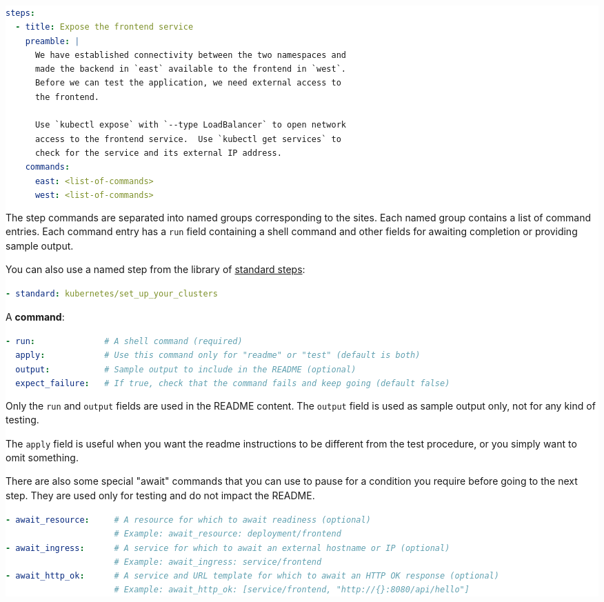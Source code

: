 ~~~ yaml
steps:
  - title: Expose the frontend service
    preamble: |
      We have established connectivity between the two namespaces and
      made the backend in `east` available to the frontend in `west`.
      Before we can test the application, we need external access to
      the frontend.

      Use `kubectl expose` with `--type LoadBalancer` to open network
      access to the frontend service.  Use `kubectl get services` to
      check for the service and its external IP address.
    commands:
      east: <list-of-commands>
      west: <list-of-commands>
~~~

The step commands are separated into named groups corresponding to the
sites.  Each named group contains a list of command entries.  Each
command entry has a `run` field containing a shell command and other
fields for awaiting completion or providing sample output.

You can also use a named step from the library of [standard
steps](#standard-steps):

~~~ yaml
- standard: kubernetes/set_up_your_clusters
~~~

A **command**:

~~~ yaml
- run:              # A shell command (required)
  apply:            # Use this command only for "readme" or "test" (default is both)
  output:           # Sample output to include in the README (optional)
  expect_failure:   # If true, check that the command fails and keep going (default false)
~~~

Only the `run` and `output` fields are used in the README content.
The `output` field is used as sample output only, not for any kind of
testing.

The `apply` field is useful when you want the readme instructions to
be different from the test procedure, or you simply want to omit
something.

There are also some special "await" commands that you can use to pause
for a condition you require before going to the next step.  They are
used only for testing and do not impact the README.

~~~ yaml
- await_resource:     # A resource for which to await readiness (optional)
                      # Example: await_resource: deployment/frontend
- await_ingress:      # A service for which to await an external hostname or IP (optional)
                      # Example: await_ingress: service/frontend
- await_http_ok:      # A service and URL template for which to await an HTTP OK response (optional)
                      # Example: await_http_ok: [service/frontend, "http://{}:8080/api/hello"]
~~~


[template]: https://github.com/skupperproject/skupper-example-template